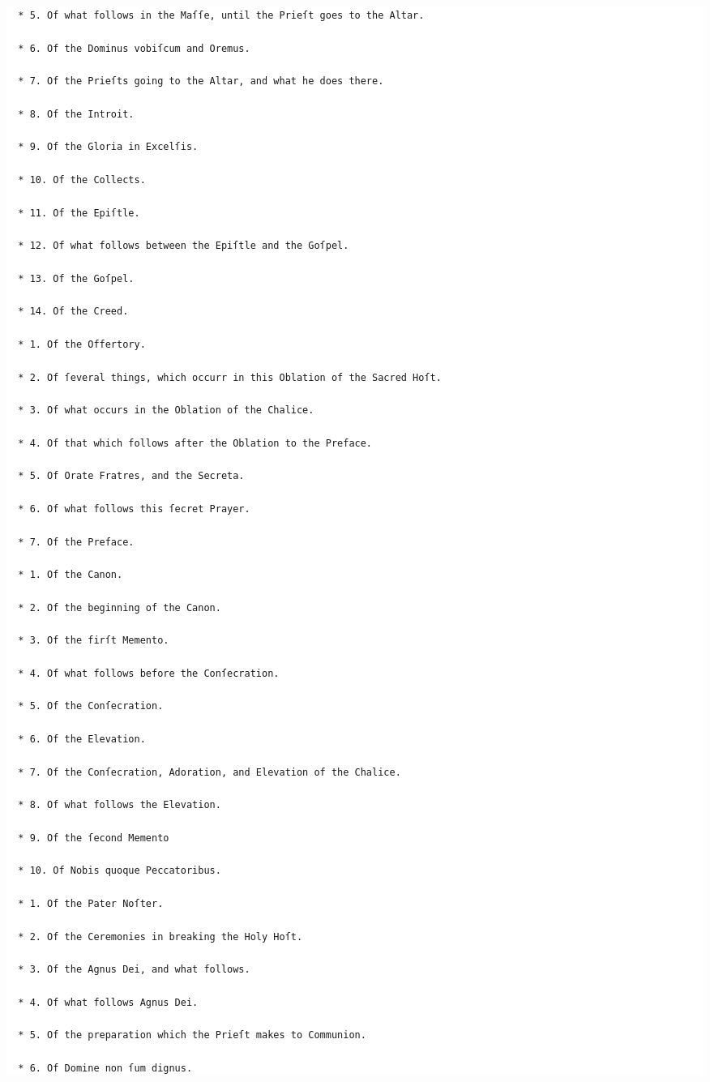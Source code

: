       * 5. Of what follows in the Maſſe, until the Prieſt goes to the Altar.

      * 6. Of the Dominus vobiſcum and Oremus.

      * 7. Of the Prieſts going to the Altar, and what he does there.

      * 8. Of the Introit.

      * 9. Of the Gloria in Excelſis.

      * 10. Of the Collects.

      * 11. Of the Epiſtle.

      * 12. Of what follows between the Epiſtle and the Goſpel.

      * 13. Of the Goſpel.

      * 14. Of the Creed.

      * 1. Of the Offertory.

      * 2. Of ſeveral things, which occurr in this Oblation of the Sacred Hoſt.

      * 3. Of what occurs in the Oblation of the Chalice.

      * 4. Of that which follows after the Oblation to the Preface.

      * 5. Of Orate Fratres, and the Secreta.

      * 6. Of what follows this ſecret Prayer.

      * 7. Of the Preface.

      * 1. Of the Canon.

      * 2. Of the beginning of the Canon.

      * 3. Of the firſt Memento.

      * 4. Of what follows before the Conſecration.

      * 5. Of the Conſecration.

      * 6. Of the Elevation.

      * 7. Of the Conſecration, Adoration, and Elevation of the Chalice.

      * 8. Of what follows the Elevation.

      * 9. Of the ſecond Memento

      * 10. Of Nobis quoque Peccatoribus.

      * 1. Of the Pater Noſter.

      * 2. Of the Ceremonies in breaking the Holy Hoſt.

      * 3. Of the Agnus Dei, and what follows.

      * 4. Of what follows Agnus Dei.

      * 5. Of the preparation which the Prieſt makes to Communion.

      * 6. Of Domine non ſum dignus.
